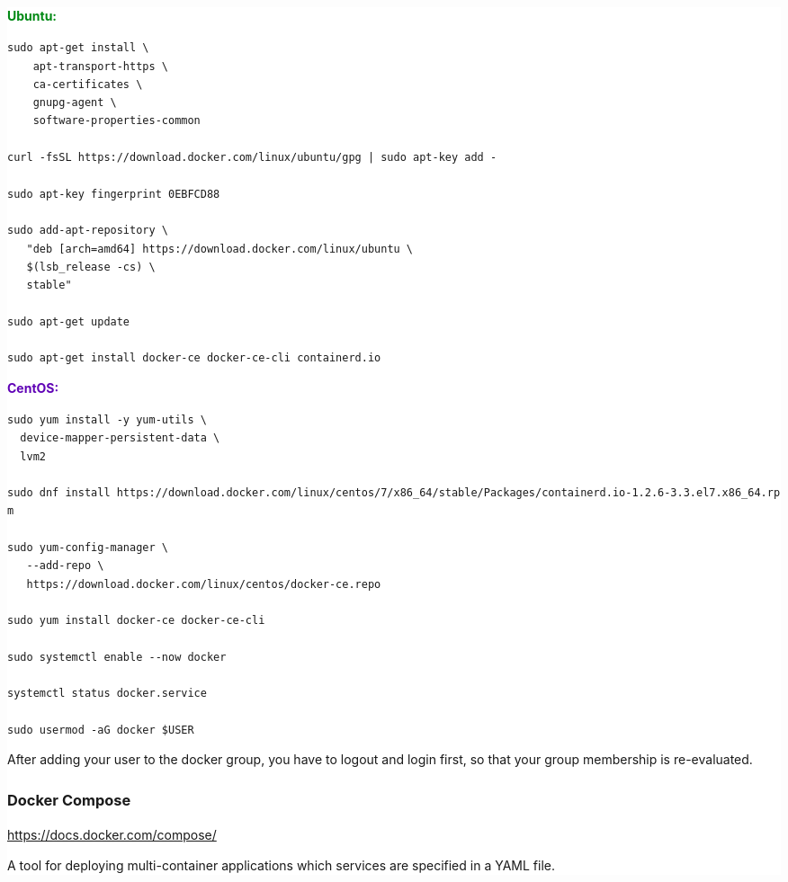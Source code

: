 **<span style="color:#018914">Ubuntu:</span>**

```code
sudo apt-get install \
    apt-transport-https \
    ca-certificates \
    gnupg-agent \
    software-properties-common

curl -fsSL https://download.docker.com/linux/ubuntu/gpg | sudo apt-key add -

sudo apt-key fingerprint 0EBFCD88

sudo add-apt-repository \
   "deb [arch=amd64] https://download.docker.com/linux/ubuntu \
   $(lsb_release -cs) \
   stable"

sudo apt-get update

sudo apt-get install docker-ce docker-ce-cli containerd.io
```

**<span style="color:#6003B6">CentOS:</span>**

```shell
sudo yum install -y yum-utils \
  device-mapper-persistent-data \
  lvm2

sudo dnf install https://download.docker.com/linux/centos/7/x86_64/stable/Packages/containerd.io-1.2.6-3.3.el7.x86_64.rpm

sudo yum-config-manager \
   --add-repo \
   https://download.docker.com/linux/centos/docker-ce.repo

sudo yum install docker-ce docker-ce-cli

sudo systemctl enable --now docker

systemctl status docker.service

sudo usermod -aG docker $USER
```

After adding your user to the docker group, you have to logout and login first, so that your group membership is re-evaluated.

### Docker Compose

<https://docs.docker.com/compose/>

A tool for deploying multi-container applications which services are specified in a YAML file.
